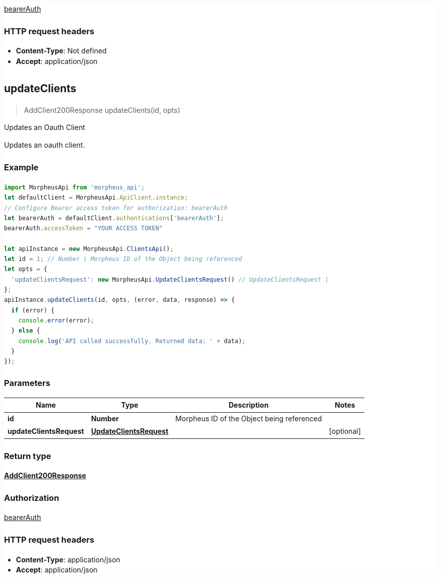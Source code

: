 [bearerAuth](../README.md#bearerAuth)

### HTTP request headers

- **Content-Type**: Not defined
- **Accept**: application/json


## updateClients

> AddClient200Response updateClients(id, opts)

Updates an Oauth Client

Updates an oauth client. 

### Example

```javascript
import MorpheusApi from 'morpheus_api';
let defaultClient = MorpheusApi.ApiClient.instance;
// Configure Bearer access token for authorization: bearerAuth
let bearerAuth = defaultClient.authentications['bearerAuth'];
bearerAuth.accessToken = "YOUR ACCESS TOKEN"

let apiInstance = new MorpheusApi.ClientsApi();
let id = 1; // Number | Morpheus ID of the Object being referenced
let opts = {
  'updateClientsRequest': new MorpheusApi.UpdateClientsRequest() // UpdateClientsRequest | 
};
apiInstance.updateClients(id, opts, (error, data, response) => {
  if (error) {
    console.error(error);
  } else {
    console.log('API called successfully. Returned data: ' + data);
  }
});
```

### Parameters


Name | Type | Description  | Notes
------------- | ------------- | ------------- | -------------
 **id** | **Number**| Morpheus ID of the Object being referenced | 
 **updateClientsRequest** | [**UpdateClientsRequest**](UpdateClientsRequest.md)|  | [optional] 

### Return type

[**AddClient200Response**](AddClient200Response.md)

### Authorization

[bearerAuth](../README.md#bearerAuth)

### HTTP request headers

- **Content-Type**: application/json
- **Accept**: application/json

